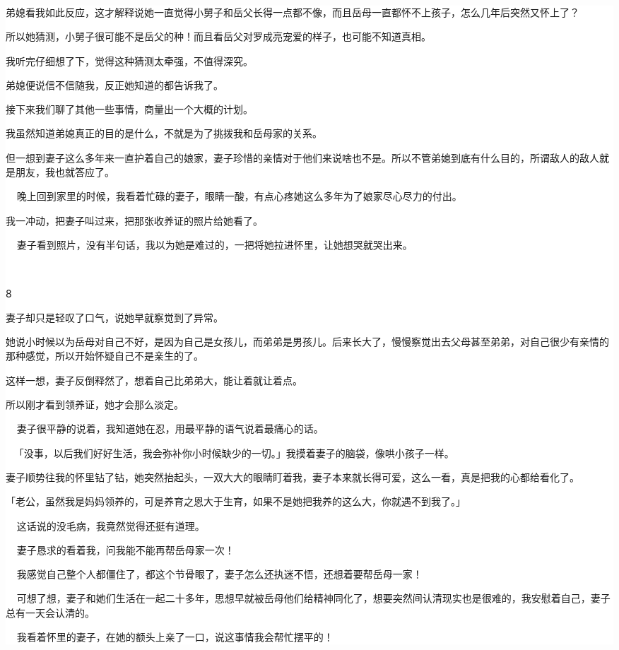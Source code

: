 
弟媳看我如此反应，这才解释说她一直觉得小舅子和岳父长得一点都不像，而且岳母一直都怀不上孩子，怎么几年后突然又怀上了？


所以她猜测，小舅子很可能不是岳父的种！而且看岳父对罗成亮宠爱的样子，也可能不知道真相。


我听完仔细想了下，觉得这种猜测太牵强，不值得深究。


弟媳便说信不信随我，反正她知道的都告诉我了。


接下来我们聊了其他一些事情，商量出一个大概的计划。


我虽然知道弟媳真正的目的是什么，不就是为了挑拨我和岳母家的关系。


但一想到妻子这么多年来一直护着自己的娘家，妻子珍惜的亲情对于他们来说啥也不是。所以不管弟媳到底有什么目的，所谓敌人的敌人就是朋友，我也就答应了。


    晚上回到家里的时候，我看着忙碌的妻子，眼睛一酸，有点心疼她这么多年为了娘家尽心尽力的付出。


我一冲动，把妻子叫过来，把那张收养证的照片给她看了。


    妻子看到照片，没有半句话，我以为她是难过的，一把将她拉进怀里，让她想哭就哭出来。


 


8


妻子却只是轻叹了口气，说她早就察觉到了异常。


她说小时候以为岳母对自己不好，是因为自己是女孩儿，而弟弟是男孩儿。后来长大了，慢慢察觉出去父母甚至弟弟，对自己很少有亲情的那种感觉，所以开始怀疑自己不是亲生的了。


这样一想，妻子反倒释然了，想着自己比弟弟大，能让着就让着点。


所以刚才看到领养证，她才会那么淡定。


    妻子很平静的说着，我知道她在忍，用最平静的语气说着最痛心的话。


   「没事，以后我们好好生活，我会弥补你小时候缺少的一切。」我摸着妻子的脑袋，像哄小孩子一样。


妻子顺势往我的怀里钻了钻，她突然抬起头，一双大大的眼睛盯着我，妻子本来就长得可爱，这么一看，真是把我的心都给看化了。


「老公，虽然我是妈妈领养的，可是养育之恩大于生育，如果不是她把我养的这么大，你就遇不到我了。」


    这话说的没毛病，我竟然觉得还挺有道理。


    妻子恳求的看着我，问我能不能再帮岳母家一次！


    我感觉自己整个人都僵住了，都这个节骨眼了，妻子怎么还执迷不悟，还想着要帮岳母一家！


    可想了想，妻子和她们生活在一起二十多年，思想早就被岳母他们给精神同化了，想要突然间认清现实也是很难的，我安慰着自己，妻子总有一天会认清的。


    我看着怀里的妻子，在她的额头上亲了一口，说这事情我会帮忙摆平的！
